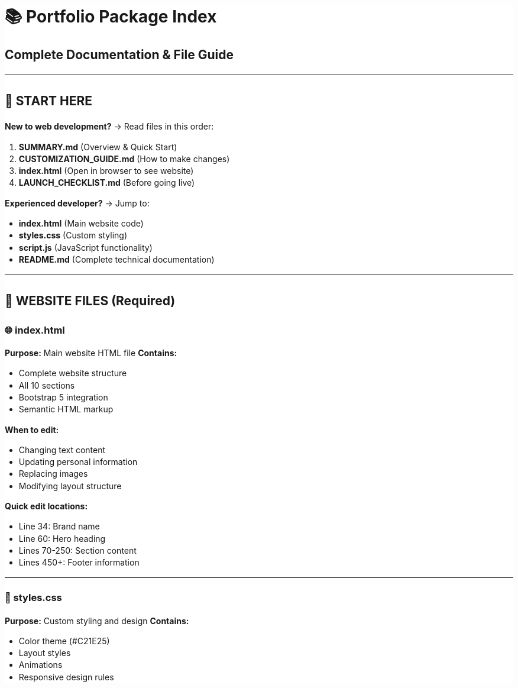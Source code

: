 # 📚 Portfolio Package Index
## Complete Documentation & File Guide

---

## 🎯 START HERE

**New to web development?** → Read files in this order:
1. **SUMMARY.md** (Overview & Quick Start)
2. **CUSTOMIZATION_GUIDE.md** (How to make changes)
3. **index.html** (Open in browser to see website)
4. **LAUNCH_CHECKLIST.md** (Before going live)

**Experienced developer?** → Jump to:
- **index.html** (Main website code)
- **styles.css** (Custom styling)
- **script.js** (JavaScript functionality)
- **README.md** (Complete technical documentation)

---

## 📁 WEBSITE FILES (Required)

### 🌐 index.html
**Purpose:** Main website HTML file
**Contains:**
- Complete website structure
- All 10 sections
- Bootstrap 5 integration
- Semantic HTML markup

**When to edit:**
- Changing text content
- Updating personal information
- Replacing images
- Modifying layout structure

**Quick edit locations:**
- Line 34: Brand name
- Line 60: Hero heading
- Lines 70-250: Section content
- Lines 450+: Footer information

---

### 🎨 styles.css
**Purpose:** Custom styling and design
**Contains:**
- Color theme (#C21E25)
- Layout styles
- Animations
- Responsive design rules
